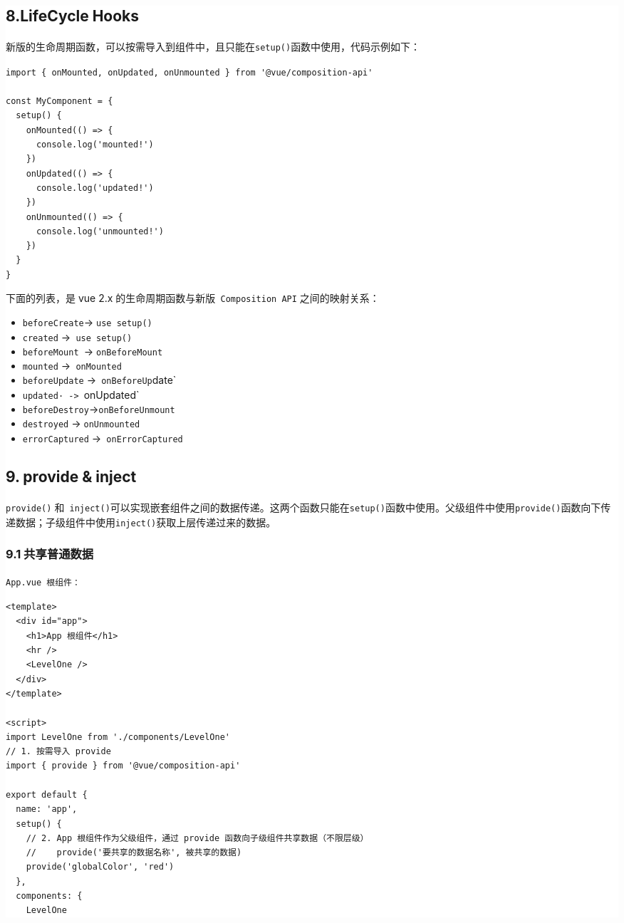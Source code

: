 
## 8.LifeCycle Hooks
新版的生命周期函数，可以按需导入到组件中，且只能在` setup() `函数中使用，代码示例如下：

```
import { onMounted, onUpdated, onUnmounted } from '@vue/composition-api'

const MyComponent = {
  setup() {
    onMounted(() => {
      console.log('mounted!')
    })
    onUpdated(() => {
      console.log('updated!')
    })
    onUnmounted(() => {
      console.log('unmounted!')
    })
  }
}
```

下面的列表，是 vue 2.x 的生命周期函数与新版` Composition API` 之间的映射关系：


- `beforeCreate`-> `use setup()`
- `created` ->` use setup()`
- `beforeMount `-> `onBeforeMount`
- `mounted` ->` onMounted`
- `beforeUpdate` ->` onBeforeUp`date`
- `updated· -> `onUpdated`
- `beforeDestroy`->`onBeforeUnmount`
- `destroyed` -> `onUnmounted`
- `errorCaptured` ->` onErrorCaptured`

## 9. provide & inject
`provide()` 和` inject()`可以实现嵌套组件之间的数据传递。这两个函数只能在` setup() `函数中使用。父级组件中使用` provide() `函数向下传递数据；子级组件中使用` inject() `获取上层传递过来的数据。

### 9.1 共享普通数据
`App.vue 根组件：`

```
<template>
  <div id="app">
    <h1>App 根组件</h1>
    <hr />
    <LevelOne />
  </div>
</template>

<script>
import LevelOne from './components/LevelOne'
// 1. 按需导入 provide
import { provide } from '@vue/composition-api'

export default {
  name: 'app',
  setup() {
    // 2. App 根组件作为父级组件，通过 provide 函数向子级组件共享数据（不限层级）
    //    provide('要共享的数据名称', 被共享的数据)
    provide('globalColor', 'red')
  },
  components: {
    LevelOne
```